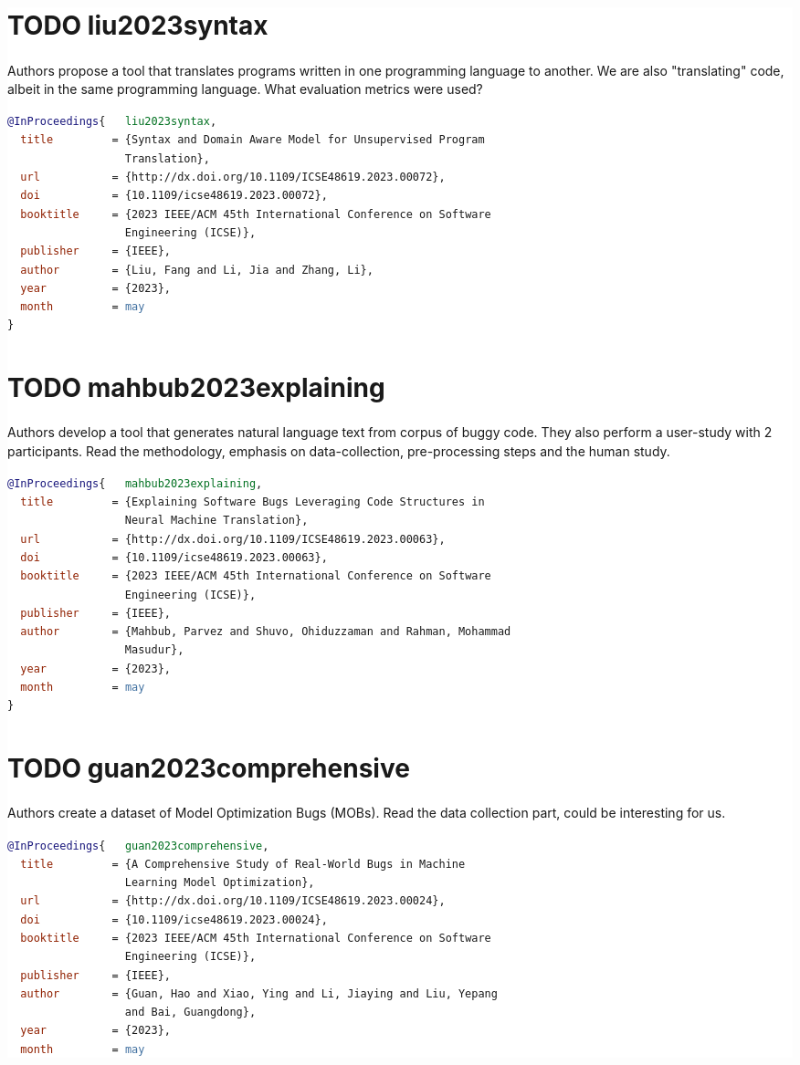 # TODO liu2023syntax

Authors propose a tool that translates programs written in one
programming language to another. We are also \"translating\" code,
albeit in the same programming language. What evaluation metrics were
used?

``` bibtex
@InProceedings{   liu2023syntax,
  title         = {Syntax and Domain Aware Model for Unsupervised Program
                  Translation},
  url           = {http://dx.doi.org/10.1109/ICSE48619.2023.00072},
  doi           = {10.1109/icse48619.2023.00072},
  booktitle     = {2023 IEEE/ACM 45th International Conference on Software
                  Engineering (ICSE)},
  publisher     = {IEEE},
  author        = {Liu, Fang and Li, Jia and Zhang, Li},
  year          = {2023},
  month         = may
}
```

# TODO mahbub2023explaining

Authors develop a tool that generates natural language text from corpus
of buggy code. They also perform a user-study with 2 participants. Read
the methodology, emphasis on data-collection, pre-processing steps and
the human study.

``` bibtex
@InProceedings{   mahbub2023explaining,
  title         = {Explaining Software Bugs Leveraging Code Structures in
                  Neural Machine Translation},
  url           = {http://dx.doi.org/10.1109/ICSE48619.2023.00063},
  doi           = {10.1109/icse48619.2023.00063},
  booktitle     = {2023 IEEE/ACM 45th International Conference on Software
                  Engineering (ICSE)},
  publisher     = {IEEE},
  author        = {Mahbub, Parvez and Shuvo, Ohiduzzaman and Rahman, Mohammad
                  Masudur},
  year          = {2023},
  month         = may
}
```

# TODO guan2023comprehensive

Authors create a dataset of Model Optimization Bugs (MOBs). Read the
data collection part, could be interesting for us.

``` bibtex
@InProceedings{   guan2023comprehensive,
  title         = {A Comprehensive Study of Real-World Bugs in Machine
                  Learning Model Optimization},
  url           = {http://dx.doi.org/10.1109/ICSE48619.2023.00024},
  doi           = {10.1109/icse48619.2023.00024},
  booktitle     = {2023 IEEE/ACM 45th International Conference on Software
                  Engineering (ICSE)},
  publisher     = {IEEE},
  author        = {Guan, Hao and Xiao, Ying and Li, Jiaying and Liu, Yepang
                  and Bai, Guangdong},
  year          = {2023},
  month         = may
```